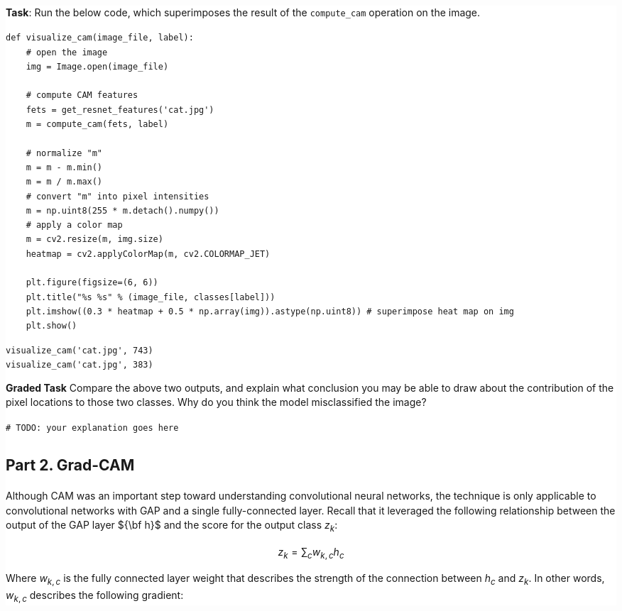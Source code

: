 **Task**: Run the below code, which superimposes the result of the `compute_cam`
operation on the image.

```
def visualize_cam(image_file, label):
    # open the image
    img = Image.open(image_file)

    # compute CAM features
    fets = get_resnet_features('cat.jpg')
    m = compute_cam(fets, label)

    # normalize "m"
    m = m - m.min()
    m = m / m.max()
    # convert "m" into pixel intensities
    m = np.uint8(255 * m.detach().numpy())
    # apply a color map
    m = cv2.resize(m, img.size)
    heatmap = cv2.applyColorMap(m, cv2.COLORMAP_JET)

    plt.figure(figsize=(6, 6))
    plt.title("%s %s" % (image_file, classes[label]))
    plt.imshow((0.3 * heatmap + 0.5 * np.array(img)).astype(np.uint8)) # superimpose heat map on img
    plt.show()
```

```
visualize_cam('cat.jpg', 743)
visualize_cam('cat.jpg', 383)
```

**Graded Task** Compare the above two outputs, and explain what conclusion you 
may be able to draw about the contribution of the pixel locations to those
two classes. Why do you think the model misclassified the image?

```
# TODO: your explanation goes here
```

## Part 2. Grad-CAM

Although CAM was an important step toward understanding convolutional neural networks,
the technique is only applicable to convolutional networks with GAP and 
a single fully-connected layer.  Recall that it leveraged the following relationship
between the output of the GAP layer ${\bf h}$ and the score for the output class
$z_k$:

$$z_k  = \sum_c w_{k,c} h_c$$

Where $w_{k,c}$ is the fully connected layer weight that describes the strength of the
connection between $h_c$ and $z_k$. In other words, $w_{k,c}$ describes the following
gradient:
